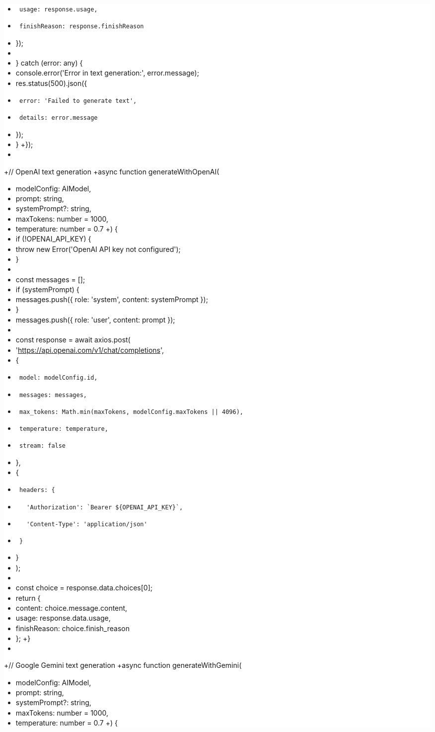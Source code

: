 +      usage: response.usage,
+      finishReason: response.finishReason
+    });
+
+  } catch (error: any) {
+    console.error('Error in text generation:', error.message);
+    res.status(500).json({ 
+      error: 'Failed to generate text', 
+      details: error.message 
+    });
+  }
+});
+
+// OpenAI text generation
+async function generateWithOpenAI(
+  modelConfig: AIModel, 
+  prompt: string, 
+  systemPrompt?: string,
+  maxTokens: number = 1000,
+  temperature: number = 0.7
+) {
+  if (!OPENAI_API_KEY) {
+    throw new Error('OpenAI API key not configured');
+  }
+
+  const messages = [];
+  if (systemPrompt) {
+    messages.push({ role: 'system', content: systemPrompt });
+  }
+  messages.push({ role: 'user', content: prompt });
+
+  const response = await axios.post(
+    'https://api.openai.com/v1/chat/completions',
+    {
+      model: modelConfig.id,
+      messages: messages,
+      max_tokens: Math.min(maxTokens, modelConfig.maxTokens || 4096),
+      temperature: temperature,
+      stream: false
+    },
+    {
+      headers: {
+        'Authorization': `Bearer ${OPENAI_API_KEY}`,
+        'Content-Type': 'application/json'
+      }
+    }
+  );
+
+  const choice = response.data.choices[0];
+  return {
+    content: choice.message.content,
+    usage: response.data.usage,
+    finishReason: choice.finish_reason
+  };
+}
+
+// Google Gemini text generation
+async function generateWithGemini(
+  modelConfig: AIModel, 
+  prompt: string, 
+  systemPrompt?: string,
+  maxTokens: number = 1000,
+  temperature: number = 0.7
+) {